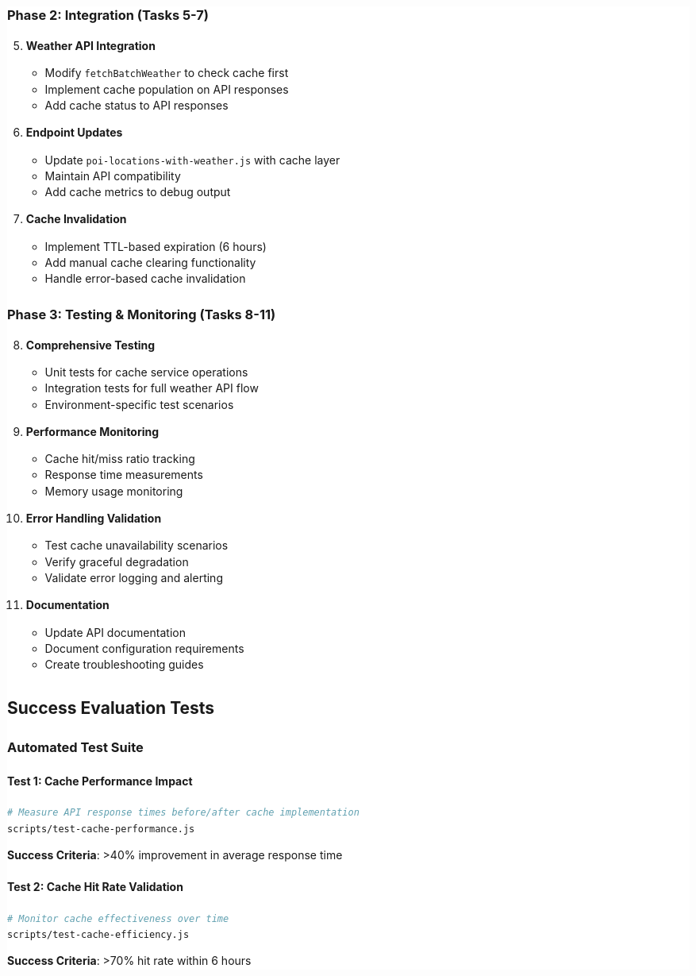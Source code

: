 ### Phase 2: Integration (Tasks 5-7)
5. **Weather API Integration**
   - Modify `fetchBatchWeather` to check cache first
   - Implement cache population on API responses
   - Add cache status to API responses

6. **Endpoint Updates**
   - Update `poi-locations-with-weather.js` with cache layer
   - Maintain API compatibility
   - Add cache metrics to debug output

7. **Cache Invalidation**
   - Implement TTL-based expiration (6 hours)
   - Add manual cache clearing functionality
   - Handle error-based cache invalidation

### Phase 3: Testing & Monitoring (Tasks 8-11)
8. **Comprehensive Testing**
   - Unit tests for cache service operations
   - Integration tests for full weather API flow
   - Environment-specific test scenarios

9. **Performance Monitoring**
   - Cache hit/miss ratio tracking
   - Response time measurements
   - Memory usage monitoring

10. **Error Handling Validation**
    - Test cache unavailability scenarios
    - Verify graceful degradation
    - Validate error logging and alerting

11. **Documentation**
    - Update API documentation
    - Document configuration requirements
    - Create troubleshooting guides

## Success Evaluation Tests

### Automated Test Suite

#### Test 1: Cache Performance Impact
```bash
# Measure API response times before/after cache implementation
scripts/test-cache-performance.js
```
**Success Criteria**: >40% improvement in average response time

#### Test 2: Cache Hit Rate Validation  
```bash
# Monitor cache effectiveness over time
scripts/test-cache-efficiency.js
```
**Success Criteria**: >70% hit rate within 6 hours
